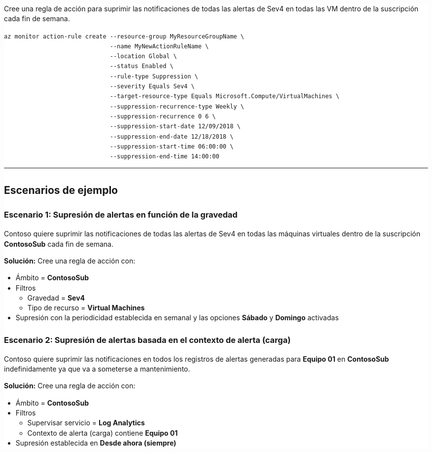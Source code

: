 Cree una regla de acción para suprimir las notificaciones de todas las alertas de Sev4 en todas las VM dentro de la suscripción cada fin de semana.

```azurecli
az monitor action-rule create --resource-group MyResourceGroupName \
                              --name MyNewActionRuleName \
                              --location Global \
                              --status Enabled \
                              --rule-type Suppression \
                              --severity Equals Sev4 \
                              --target-resource-type Equals Microsoft.Compute/VirtualMachines \
                              --suppression-recurrence-type Weekly \
                              --suppression-recurrence 0 6 \
                              --suppression-start-date 12/09/2018 \
                              --suppression-end-date 12/18/2018 \
                              --suppression-start-time 06:00:00 \
                              --suppression-end-time 14:00:00

```

* * *

## <a name="example-scenarios"></a>Escenarios de ejemplo

### <a name="scenario-1-suppression-of-alerts-based-on-severity"></a>Escenario 1: Supresión de alertas en función de la gravedad

Contoso quiere suprimir las notificaciones de todas las alertas de Sev4 en todas las máquinas virtuales dentro de la suscripción **ContosoSub** cada fin de semana.

**Solución:** Cree una regla de acción con:
* Ámbito = **ContosoSub**
* Filtros
    * Gravedad = **Sev4**
    * Tipo de recurso = **Virtual Machines**
* Supresión con la periodicidad establecida en semanal y las opciones **Sábado** y **Domingo** activadas

### <a name="scenario-2-suppression-of-alerts-based-on-alert-context-payload"></a>Escenario 2: Supresión de alertas basada en el contexto de alerta (carga)

Contoso quiere suprimir las notificaciones en todos los registros de alertas generadas para **Equipo 01** en **ContosoSub** indefinidamente ya que va a someterse a mantenimiento.

**Solución:** Cree una regla de acción con:
* Ámbito = **ContosoSub**
* Filtros
    * Supervisar servicio = **Log Analytics**
    * Contexto de alerta (carga) contiene **Equipo 01**
* Supresión establecida en **Desde ahora (siempre)**
